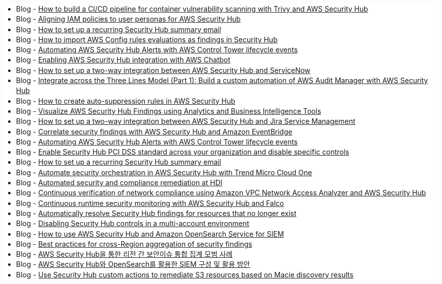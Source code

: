 * Blog - [How to build a CI/CD pipeline for container vulnerability scanning with Trivy and AWS Security Hub](https://aws.amazon.com/blogs/security/how-to-build-ci-cd-pipeline-container-vulnerability-scanning-trivy-and-aws-security-hub/)
* Blog - [Aligning IAM policies to user personas for AWS Security Hub](https://aws.amazon.com/blogs/security/aligning-iam-policies-to-user-personas-for-aws-security-hub/)
* Blog - [How to set up a recurring Security Hub summary email](https://aws.amazon.com/blogs/security/how-to-set-up-a-recurring-security-hub-summary-email/)
* Blog - [How to import AWS Config rules evaluations as findings in Security Hub](https://aws.amazon.com/blogs/security/how-to-import-aws-config-rules-evaluations-findings-security-hub/)
* Blog - [Automating AWS Security Hub Alerts with AWS Control Tower lifecycle events](https://aws.amazon.com/blogs/mt/automating-aws-security-hub-alerts-with-aws-control-tower-lifecycle-events/)
* Blog - [Enabling AWS Security Hub integration with AWS Chatbot](https://aws.amazon.com/blogs/security/enabling-aws-security-hub-integration-with-aws-chatbot/)
* Blog - [How to set up a two-way integration between AWS Security Hub and ServiceNow](https://aws.amazon.com/blogs/security/how-to-set-up-two-way-integration-between-aws-security-hub-and-servicenow/)
* Blog - [Integrate across the Three Lines Model (Part 1): Build a custom automation of AWS Audit Manager with AWS Security Hub](https://aws.amazon.com/blogs/mt/integrate-across-the-three-lines-model-part-1-build-a-custom-automation-of-aws-audit-manager-with-aws-security-hub/)
* Blog - [How to create auto-suppression rules in AWS Security Hub](https://aws.amazon.com/ko/blogs/security/how-to-create-auto-suppression-rules-in-aws-security-hub/)
* Blog - [Visualize AWS Security Hub Findings using Analytics and Business Intelligence Tools](https://aws.amazon.com/blogs/architecture/visualize-aws-security-hub-findings-using-analytics-and-business-intelligence-tools/)
* Blog - [How to set up a two-way integration between AWS Security Hub and Jira Service Management](https://aws.amazon.com/ko/blogs/security/how-to-set-up-a-two-way-integration-between-aws-security-hub-and-jira-service-management/)
* Blog - [Correlate security findings with AWS Security Hub and Amazon EventBridge](https://aws.amazon.com/ko/blogs/security/correlate-security-findings-with-aws-security-hub-and-amazon-eventbridge/)
* Blog - [Automating AWS Security Hub Alerts with AWS Control Tower lifecycle events](https://aws.amazon.com/blogs/mt/automating-aws-security-hub-alerts-with-aws-control-tower-lifecycle-events/)
* Blog - [Enable Security Hub PCI DSS standard across your organization and disable specific controls](https://aws.amazon.com/ko/blogs/security/enable-security-hub-pci-dss-standard-across-your-organization-and-disable-specific-controls/)
* Blog - [How to set up a recurring Security Hub summary email](https://aws.amazon.com/ko/blogs/security/how-to-set-up-a-recurring-security-hub-summary-email/)
* Blog - [Automate security orchestration in AWS Security Hub with Trend Micro Cloud One](https://aws.amazon.com/blogs/publicsector/automate-security-orchestration-in-aws-security-hub-with-trend-micro-cloud-one/)
* Blog - [Automated security and compliance remediation at HDI](https://aws.amazon.com/ko/blogs/devops/automated-security-and-compliance-remediation-at-hdi/)
* Blog - [Continuous verification of network compliance using Amazon VPC Network Access Analyzer and AWS Security Hub](https://aws.amazon.com/ko/blogs/networking-and-content-delivery/continuous-verification-of-network-compliance-using-amazon-vpc-network-access-analyzer-and-aws-security-hub/)
* Blog - [Continuous runtime security monitoring with AWS Security Hub and Falco](https://aws.amazon.com/ko/blogs/security/continuous-runtime-security-monitoring-with-aws-security-hub-and-falco/)
* Blog - [Automatically resolve Security Hub findings for resources that no longer exist](https://aws.amazon.com/ko/blogs/security/automatically-resolve-security-hub-findings-for-resources-that-no-longer-exist/)
* Blog - [Disabling Security Hub controls in a multi-account environment](https://aws.amazon.com/ko/blogs/security/disabling-security-hub-controls-in-a-multi-account-environment/)
* Blog - [How to use AWS Security Hub and Amazon OpenSearch Service for SIEM](https://aws.amazon.com/blogs/security/how-to-use-aws-security-hub-and-amazon-opensearch-service-for-siem/)
* Blog - [Best practices for cross-Region aggregation of security findings](https://aws.amazon.com/ko/blogs/security/best-practices-for-cross-region-aggregation-of-security-findings/)
* Blog - [AWS Security Hub을 통한 리전 간 보안이슈 통합 집계 모범 사례](https://aws.amazon.com/ko/blogs/korea/best-practices-for-cross-region-aggregation-of-security-findings/)
* Blog - [AWS Security Hub와 OpenSearch를 활용한 SIEM 구성 및 활용 방안](https://aws.amazon.com/ko/blogs/korea/how-to-use-aws-security-hub-and-amazon-opensearch-service-for-siem/)
* Blog - [Use Security Hub custom actions to remediate S3 resources based on Macie discovery results](https://aws.amazon.com/blogs/security/use-security-hub-custom-actions-to-remediate-s3-resources-based-on-macie-discovery-results/)